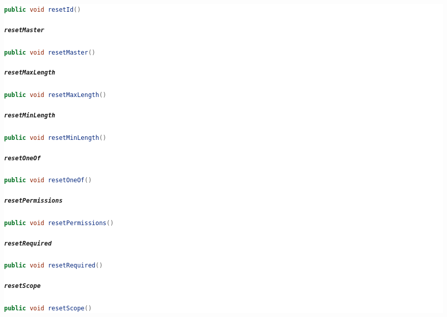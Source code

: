 ```java
public void resetId()
```

##### `resetMaster` <a name="resetMaster" id="@cdktf/provider-okta.appUserSchemaProperty.AppUserSchemaProperty.resetMaster"></a>

```java
public void resetMaster()
```

##### `resetMaxLength` <a name="resetMaxLength" id="@cdktf/provider-okta.appUserSchemaProperty.AppUserSchemaProperty.resetMaxLength"></a>

```java
public void resetMaxLength()
```

##### `resetMinLength` <a name="resetMinLength" id="@cdktf/provider-okta.appUserSchemaProperty.AppUserSchemaProperty.resetMinLength"></a>

```java
public void resetMinLength()
```

##### `resetOneOf` <a name="resetOneOf" id="@cdktf/provider-okta.appUserSchemaProperty.AppUserSchemaProperty.resetOneOf"></a>

```java
public void resetOneOf()
```

##### `resetPermissions` <a name="resetPermissions" id="@cdktf/provider-okta.appUserSchemaProperty.AppUserSchemaProperty.resetPermissions"></a>

```java
public void resetPermissions()
```

##### `resetRequired` <a name="resetRequired" id="@cdktf/provider-okta.appUserSchemaProperty.AppUserSchemaProperty.resetRequired"></a>

```java
public void resetRequired()
```

##### `resetScope` <a name="resetScope" id="@cdktf/provider-okta.appUserSchemaProperty.AppUserSchemaProperty.resetScope"></a>

```java
public void resetScope()
```

